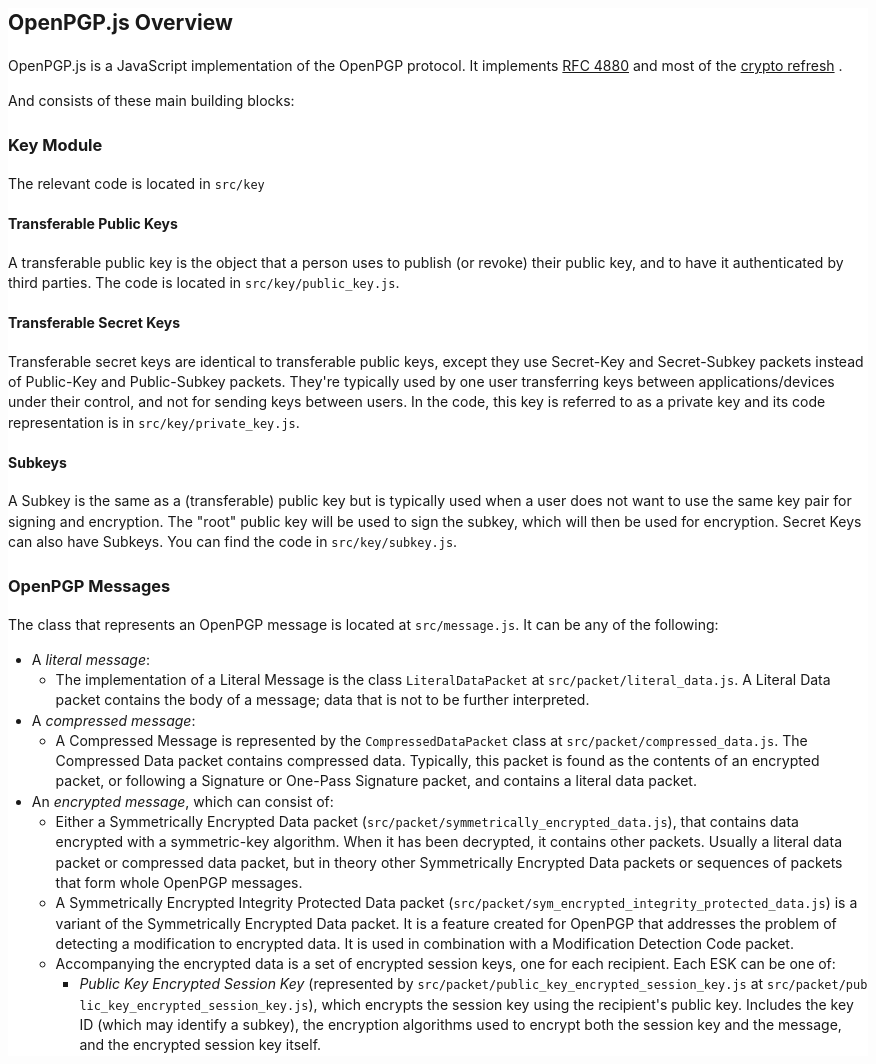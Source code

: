 ```mermaid
```


## OpenPGP.js Overview
OpenPGP.js is a JavaScript implementation of the OpenPGP protocol. It implements
 [RFC 4880](https://datatracker.ietf.org/doc/html/rfc4880) and most of the [crypto refresh](https://datatracker.ietf.org/doc/draft-ietf-openpgp-crypto-refresh)
.

And consists of these main building blocks:

### Key Module
The relevant code is located in `src/key`

#### Transferable Public Keys
A transferable public key is the object that a person uses to publish (or revoke) their public key, and to have it authenticated by third parties. 
The code is located in `src/key/public_key.js`.

#### Transferable Secret Keys
Transferable secret keys are identical to transferable public keys, except they use Secret-Key and Secret-Subkey packets instead of Public-Key and Public-Subkey packets.
They're typically used by one user transferring keys between applications/devices under their control, and not for sending keys between users.
In the code, this key is referred to as a private key and its code representation is in `src/key/private_key.js`.

#### Subkeys
A Subkey is the same as a (transferable) public key but is typically used when a user does not want to use the same key pair for signing and encryption. The "root" public key will be used to sign the subkey, which will then be used for encryption.
Secret Keys can also have Subkeys. You can find the code in `src/key/subkey.js`.

### OpenPGP Messages

The class that represents an OpenPGP message is located at `src/message.js`.
It can be any of the following:

- A _literal message_:
  - The implementation of a Literal Message is the class `LiteralDataPacket` at `src/packet/literal_data.js`. A Literal Data packet contains the body of a message; data that is not to be further interpreted.
- A _compressed message_:
  - A Compressed Message is represented by the `CompressedDataPacket` class at `src/packet/compressed_data.js`.
  The Compressed Data packet contains compressed data. Typically, this packet is found as the contents of an encrypted packet, or following a Signature or One-Pass Signature packet, and contains a literal data packet.
- An _encrypted message_, which can consist of:
  - Either a Symmetrically Encrypted Data packet (`src/packet/symmetrically_encrypted_data.js`), that contains data encrypted with a symmetric-key algorithm. When it has been decrypted, it contains other packets. Usually a literal data packet or compressed data packet, but in theory other Symmetrically Encrypted Data packets or sequences of packets that form whole OpenPGP messages.
  - A Symmetrically Encrypted Integrity Protected Data packet (`src/packet/sym_encrypted_integrity_protected_data.js`) is a variant of the Symmetrically Encrypted Data packet. It is a feature created for OpenPGP that addresses the problem of detecting a modification to encrypted data. It is used in combination with a Modification Detection Code packet.
  - Accompanying the encrypted data is a set of encrypted session keys, one for each recipient. Each ESK can be one of:
    - _Public Key Encrypted Session Key_ (represented by `src/packet/public_key_encrypted_session_key.js` at `src/packet/public_key_encrypted_session_key.js`), which encrypts the session key using the recipient's public key. Includes the key ID (which may identify a subkey), the encryption algorithms used to encrypt both the session key and the message, and the encrypted session key itself.
